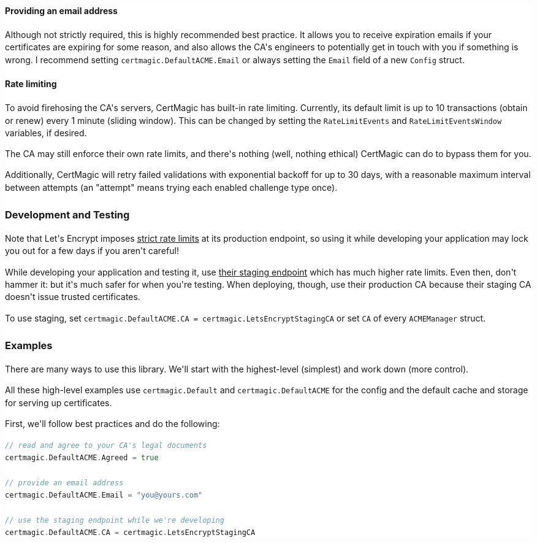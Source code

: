 
#### Providing an email address

Although not strictly required, this is highly recommended best practice. It allows you to receive expiration emails if your certificates are expiring for some reason, and also allows the CA's engineers to potentially get in touch with you if something is wrong. I recommend setting `certmagic.DefaultACME.Email` or always setting the `Email` field of a new `Config` struct.


#### Rate limiting

To avoid firehosing the CA's servers, CertMagic has built-in rate limiting. Currently, its default limit is up to 10 transactions (obtain or renew) every 1 minute (sliding window). This can be changed by setting the `RateLimitEvents` and `RateLimitEventsWindow` variables, if desired.

The CA may still enforce their own rate limits, and there's nothing (well, nothing ethical) CertMagic can do to bypass them for you.

Additionally, CertMagic will retry failed validations with exponential backoff for up to 30 days, with a reasonable maximum interval between attempts (an "attempt" means trying each enabled challenge type once).


### Development and Testing

Note that Let's Encrypt imposes [strict rate limits](https://letsencrypt.org/docs/rate-limits/) at its production endpoint, so using it while developing your application may lock you out for a few days if you aren't careful!

While developing your application and testing it, use [their staging endpoint](https://letsencrypt.org/docs/staging-environment/) which has much higher rate limits. Even then, don't hammer it: but it's much safer for when you're testing. When deploying, though, use their production CA because their staging CA doesn't issue trusted certificates.

To use staging, set `certmagic.DefaultACME.CA = certmagic.LetsEncryptStagingCA` or set `CA` of every `ACMEManager` struct.



### Examples

There are many ways to use this library. We'll start with the highest-level (simplest) and work down (more control).

All these high-level examples use `certmagic.Default` and `certmagic.DefaultACME` for the config and the default cache and storage for serving up certificates.

First, we'll follow best practices and do the following:

```go
// read and agree to your CA's legal documents
certmagic.DefaultACME.Agreed = true

// provide an email address
certmagic.DefaultACME.Email = "you@yours.com"

// use the staging endpoint while we're developing
certmagic.DefaultACME.CA = certmagic.LetsEncryptStagingCA
```
